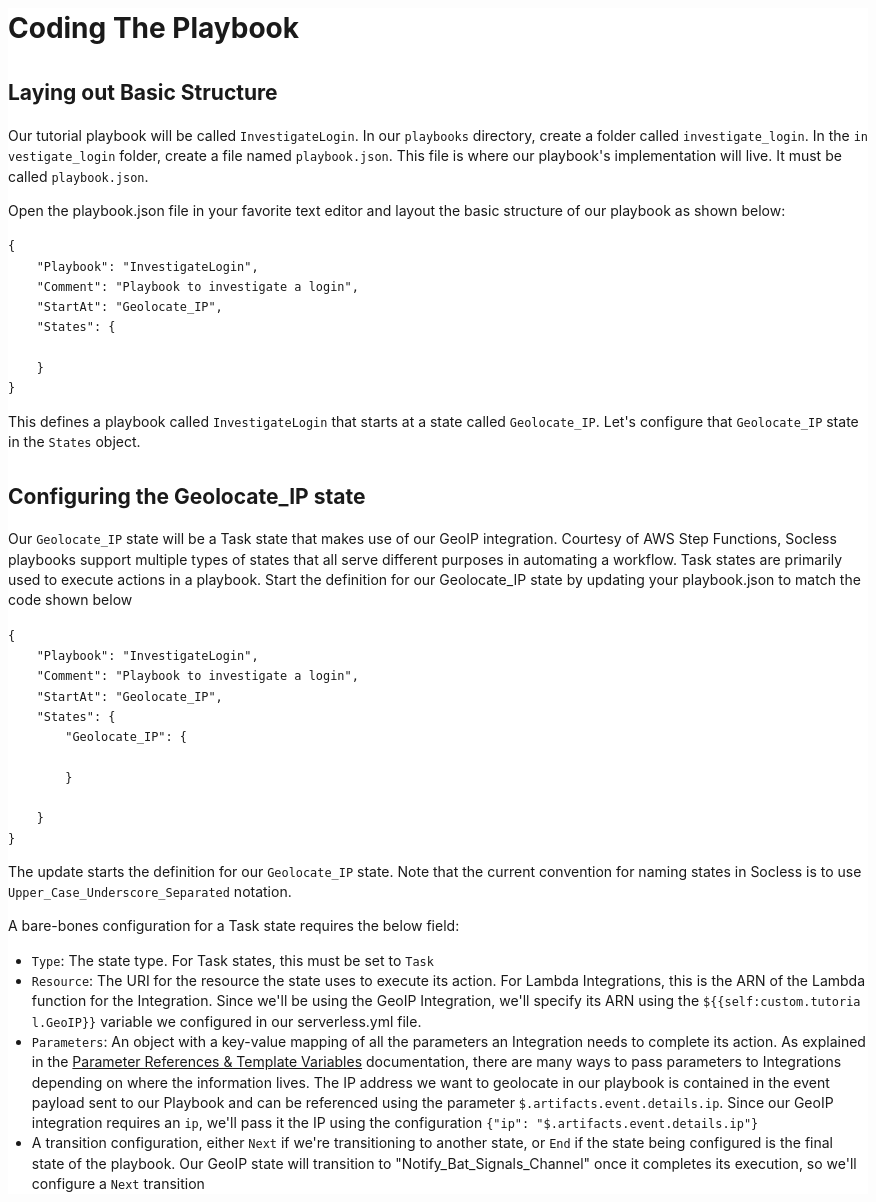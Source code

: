 # Coding The Playbook
## Laying out Basic Structure
Our tutorial playbook will be called `InvestigateLogin`. In our `playbooks` directory, create a folder called `investigate_login`. In the `investigate_login` folder, create a file named `playbook.json`. This file is where our playbook's implementation will live. It must be called `playbook.json`.

Open the playbook.json file in your favorite text editor and layout the basic structure of our playbook as shown below:

```
{
    "Playbook": "InvestigateLogin",
    "Comment": "Playbook to investigate a login",
    "StartAt": "Geolocate_IP",
    "States": {

    }
}
```
This defines a playbook called `InvestigateLogin` that starts at a state called `Geolocate_IP`. Let's configure that `Geolocate_IP` state in the `States` object.

## Configuring the Geolocate_IP state
Our `Geolocate_IP` state will be a Task state that makes use of our GeoIP integration. Courtesy of AWS Step Functions, Socless playbooks support multiple types of states that all serve different purposes in automating a workflow. Task states are primarily used to execute actions in a playbook. Start the definition for our Geolocate_IP state by updating your playbook.json to match the code shown below
```
{
    "Playbook": "InvestigateLogin",
    "Comment": "Playbook to investigate a login",
    "StartAt": "Geolocate_IP",
    "States": {
        "Geolocate_IP": {

        }

    }
}
```
The update starts the definition for our `Geolocate_IP` state. Note that the current convention for naming states in Socless is to use `Upper_Case_Underscore_Separated` notation.

A bare-bones configuration for a Task state requires the below field:
- `Type`: The state type. For Task states, this must be set to `Task`
- `Resource`: The URI for the resource the state uses to execute its action. For Lambda Integrations, this is the ARN of the Lambda function for the Integration. Since we'll be using the GeoIP Integration, we'll specify its ARN using the `${{self:custom.tutorial.GeoIP}}` variable we configured in our serverless.yml file.
- `Parameters`: An object with a key-value mapping of all the parameters an Integration needs to complete its action. As explained in the [Parameter References & Template Variables](./Parameter-References-&-Template-Variables) documentation, there are many ways to pass parameters to Integrations depending on where the information lives. The IP address we want to geolocate in our playbook is contained in the event payload sent to our Playbook and can be referenced using the parameter `$.artifacts.event.details.ip`. Since our GeoIP integration requires an `ip`, we'll pass it the IP using the configuration `{"ip": "$.artifacts.event.details.ip"}`
- A transition configuration, either `Next` if we're transitioning to another state, or `End` if the state being configured is the final state of the playbook. Our GeoIP state will transition to "Notify_Bat_Signals_Channel" once it completes its execution, so we'll configure a `Next` transition

